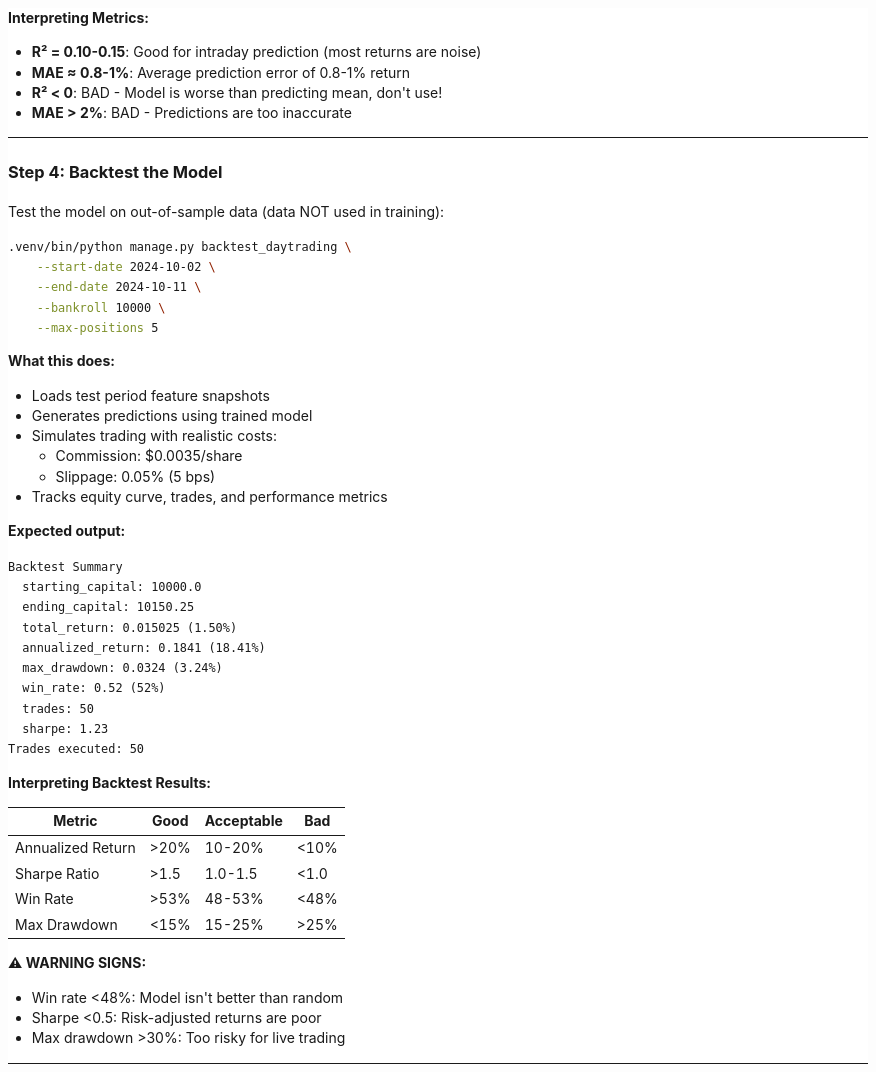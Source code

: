 **Interpreting Metrics:**
- **R² = 0.10-0.15**: Good for intraday prediction (most returns are noise)
- **MAE ≈ 0.8-1%**: Average prediction error of 0.8-1% return
- **R² < 0**: BAD - Model is worse than predicting mean, don't use!
- **MAE > 2%**: BAD - Predictions are too inaccurate

---

### Step 4: Backtest the Model

Test the model on out-of-sample data (data NOT used in training):

```bash
.venv/bin/python manage.py backtest_daytrading \
    --start-date 2024-10-02 \
    --end-date 2024-10-11 \
    --bankroll 10000 \
    --max-positions 5
```

**What this does:**
- Loads test period feature snapshots
- Generates predictions using trained model
- Simulates trading with realistic costs:
  - Commission: $0.0035/share
  - Slippage: 0.05% (5 bps)
- Tracks equity curve, trades, and performance metrics

**Expected output:**
```
Backtest Summary
  starting_capital: 10000.0
  ending_capital: 10150.25
  total_return: 0.015025 (1.50%)
  annualized_return: 0.1841 (18.41%)
  max_drawdown: 0.0324 (3.24%)
  win_rate: 0.52 (52%)
  trades: 50
  sharpe: 1.23
Trades executed: 50
```

**Interpreting Backtest Results:**

| Metric | Good | Acceptable | Bad |
|--------|------|------------|-----|
| Annualized Return | >20% | 10-20% | <10% |
| Sharpe Ratio | >1.5 | 1.0-1.5 | <1.0 |
| Win Rate | >53% | 48-53% | <48% |
| Max Drawdown | <15% | 15-25% | >25% |

**⚠️ WARNING SIGNS:**
- Win rate <48%: Model isn't better than random
- Sharpe <0.5: Risk-adjusted returns are poor
- Max drawdown >30%: Too risky for live trading

---